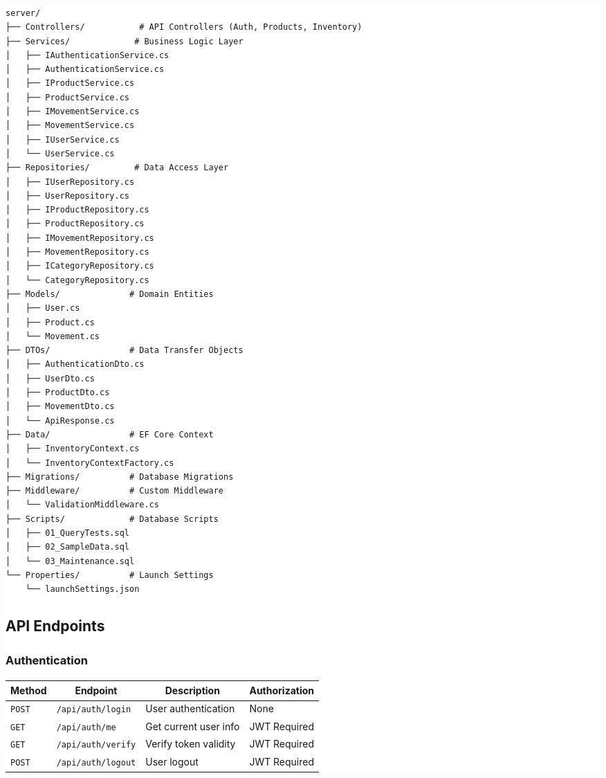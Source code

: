 ```
server/
├── Controllers/           # API Controllers (Auth, Products, Inventory)
├── Services/             # Business Logic Layer
│   ├── IAuthenticationService.cs
│   ├── AuthenticationService.cs
│   ├── IProductService.cs
│   ├── ProductService.cs
│   ├── IMovementService.cs
│   ├── MovementService.cs
│   ├── IUserService.cs
│   └── UserService.cs
├── Repositories/         # Data Access Layer
│   ├── IUserRepository.cs
│   ├── UserRepository.cs
│   ├── IProductRepository.cs
│   ├── ProductRepository.cs
│   ├── IMovementRepository.cs
│   ├── MovementRepository.cs
│   ├── ICategoryRepository.cs
│   └── CategoryRepository.cs
├── Models/              # Domain Entities
│   ├── User.cs
│   ├── Product.cs
│   └── Movement.cs
├── DTOs/                # Data Transfer Objects
│   ├── AuthenticationDto.cs
│   ├── UserDto.cs
│   ├── ProductDto.cs
│   ├── MovementDto.cs
│   └── ApiResponse.cs
├── Data/                # EF Core Context
│   ├── InventoryContext.cs
│   └── InventoryContextFactory.cs
├── Migrations/          # Database Migrations
├── Middleware/          # Custom Middleware
│   └── ValidationMiddleware.cs
├── Scripts/             # Database Scripts
│   ├── 01_QueryTests.sql
│   ├── 02_SampleData.sql
│   └── 03_Maintenance.sql
└── Properties/          # Launch Settings
    └── launchSettings.json
```

## API Endpoints

### Authentication

| Method | Endpoint           | Description           | Authorization |
| ------ | ------------------ | --------------------- | ------------- |
| `POST` | `/api/auth/login`  | User authentication   | None          |
| `GET`  | `/api/auth/me`     | Get current user info | JWT Required  |
| `GET`  | `/api/auth/verify` | Verify token validity | JWT Required  |
| `POST` | `/api/auth/logout` | User logout           | JWT Required  |
